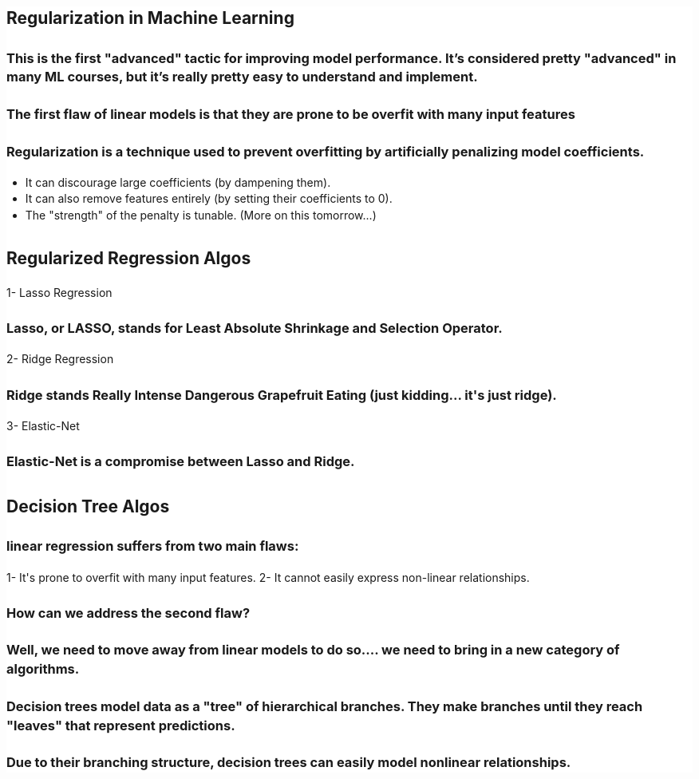 ## Regularization in Machine Learning
### This is the first "advanced" tactic for improving model performance. It’s considered pretty "advanced" in many ML courses, but it’s really pretty easy to understand and implement.

### The first flaw of linear models is that they are prone to be overfit with many input features

### Regularization is a technique used to prevent overfitting by artificially penalizing model coefficients.

- It can discourage large coefficients (by dampening them).
- It can also remove features entirely (by setting their coefficients to 0).
- The "strength" of the penalty is tunable. (More on this tomorrow...)

## Regularized Regression Algos
1- Lasso Regression
### Lasso, or LASSO, stands for Least Absolute Shrinkage and Selection Operator.

2- Ridge Regression
### Ridge stands Really Intense Dangerous Grapefruit Eating (just kidding... it's just ridge).

3- Elastic-Net
### Elastic-Net is a compromise between Lasso and Ridge.

## Decision Tree Algos
###  linear regression suffers from two main flaws:

1- It's prone to overfit with many input features.
2- It cannot easily express non-linear relationships.
### How can we address the second flaw?

### Well, we need to move away from linear models to do so.... we need to bring in a new category of algorithms.

### Decision trees model data as a "tree" of hierarchical branches. They make branches until they reach "leaves" that represent predictions.

### Due to their branching structure, decision trees can easily model nonlinear relationships.
